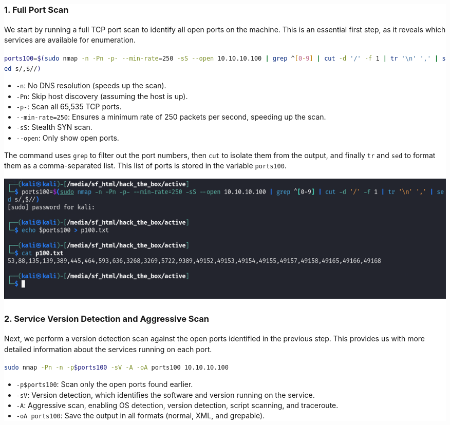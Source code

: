 ### 1. Full Port Scan

We start by running a full TCP port scan to identify all open ports on the machine. This is an essential first step, as it reveals which services are available for enumeration.

```bash
ports100=$(sudo nmap -n -Pn -p- --min-rate=250 -sS --open 10.10.10.100 | grep ^[0-9] | cut -d '/' -f 1 | tr '\n' ',' | sed s/,$//)
```

- `-n`: No DNS resolution (speeds up the scan).
- `-Pn`: Skip host discovery (assuming the host is up).
- `-p-`: Scan all 65,535 TCP ports.
- `--min-rate=250`: Ensures a minimum rate of 250 packets per second, speeding up the scan.
- `-sS`: Stealth SYN scan.
- `--open`: Only show open ports.
  
The command uses `grep` to filter out the port numbers, then `cut` to isolate them from the output, and finally `tr` and `sed` to format them as a comma-separated list. This list of ports is stored in the variable `ports100`.

![1](/images/1.png)

### 2. Service Version Detection and Aggressive Scan

Next, we perform a version detection scan against the open ports identified in the previous step. This provides us with more detailed information about the services running on each port.

```bash
sudo nmap -Pn -n -p$ports100 -sV -A -oA ports100 10.10.10.100
```

- `-p$ports100`: Scan only the open ports found earlier.
- `-sV`: Version detection, which identifies the software and version running on the service.
- `-A`: Aggressive scan, enabling OS detection, version detection, script scanning, and traceroute.
- `-oA ports100`: Save the output in all formats (normal, XML, and grepable).
